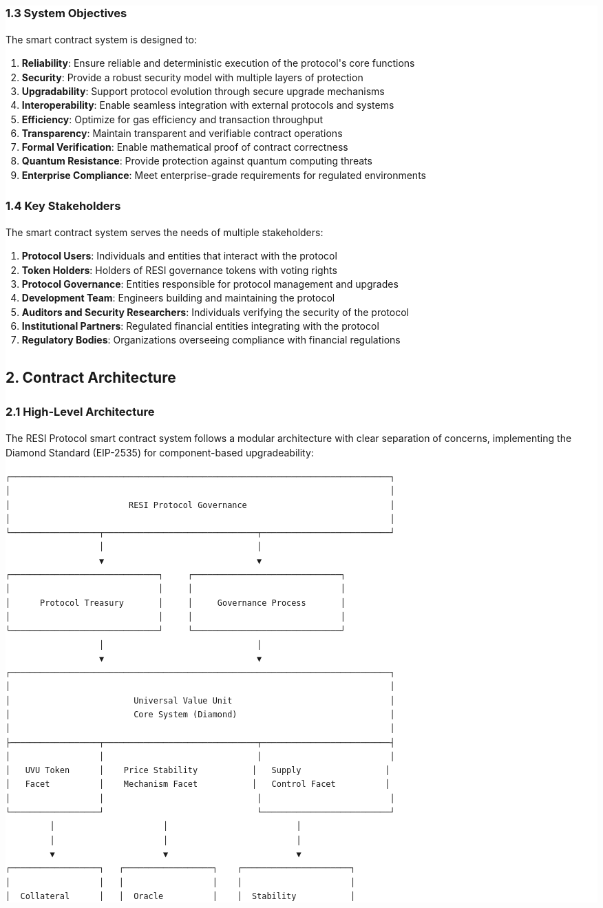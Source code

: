 ### 1.3 System Objectives

The smart contract system is designed to:

1. **Reliability**: Ensure reliable and deterministic execution of the protocol's core functions
2. **Security**: Provide a robust security model with multiple layers of protection
3. **Upgradability**: Support protocol evolution through secure upgrade mechanisms
4. **Interoperability**: Enable seamless integration with external protocols and systems
5. **Efficiency**: Optimize for gas efficiency and transaction throughput
6. **Transparency**: Maintain transparent and verifiable contract operations
7. **Formal Verification**: Enable mathematical proof of contract correctness
8. **Quantum Resistance**: Provide protection against quantum computing threats
9. **Enterprise Compliance**: Meet enterprise-grade requirements for regulated environments

### 1.4 Key Stakeholders

The smart contract system serves the needs of multiple stakeholders:

1. **Protocol Users**: Individuals and entities that interact with the protocol
2. **Token Holders**: Holders of RESI governance tokens with voting rights
3. **Protocol Governance**: Entities responsible for protocol management and upgrades
4. **Development Team**: Engineers building and maintaining the protocol
5. **Auditors and Security Researchers**: Individuals verifying the security of the protocol
6. **Institutional Partners**: Regulated financial entities integrating with the protocol
7. **Regulatory Bodies**: Organizations overseeing compliance with financial regulations

## 2. Contract Architecture

### 2.1 High-Level Architecture

The RESI Protocol smart contract system follows a modular architecture with clear separation of concerns, implementing the Diamond Standard (EIP-2535) for component-based upgradeability:

```
┌─────────────────────────────────────────────────────────────────────────────┐
│                                                                             │
│                        RESI Protocol Governance                             │
│                                                                             │
└──────────────────┬───────────────────────────────┬──────────────────────────┘
                   │                               │
                   ▼                               ▼
┌──────────────────────────────┐     ┌──────────────────────────────┐
│                              │     │                              │
│      Protocol Treasury       │     │     Governance Process       │
│                              │     │                              │
└──────────────────────────────┘     └──────────────────────────────┘
                   │                               │
                   ▼                               ▼
┌─────────────────────────────────────────────────────────────────────────────┐
│                                                                             │
│                         Universal Value Unit                                │
│                         Core System (Diamond)                               │
│                                                                             │
├──────────────────┬───────────────────────────────┬──────────────────────────┤
│                  │                               │                          │
│   UVU Token      │    Price Stability           │   Supply                 │
│   Facet          │    Mechanism Facet           │   Control Facet          │
│                  │                               │                          │
└──────────────────┘                               └──────────────────────────┘
         │                      │                          │
         │                      │                          │
         ▼                      ▼                          ▼
┌──────────────────┐   ┌──────────────────┐    ┌──────────────────────┐
│                  │   │                  │    │                      │
│  Collateral      │   │  Oracle          │    │  Stability           │
```